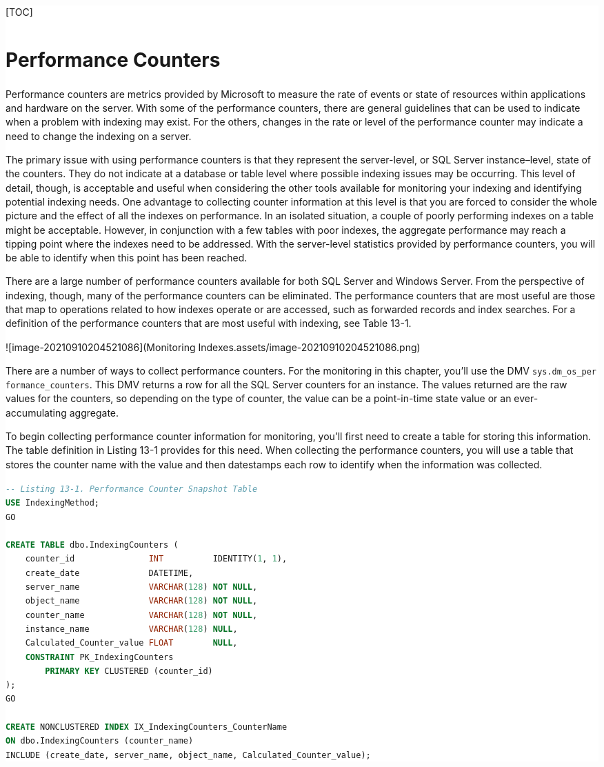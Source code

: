 [TOC]

# Performance Counters

Performance counters are metrics provided by Microsoft to measure the rate of events or state of resources within applications and hardware on the server. With some of the performance counters, there are general guidelines that can be used to indicate when a problem with indexing may exist. For the others, changes in the rate or level of the performance counter may indicate a need to change the indexing on a server.

The primary issue with using performance counters is that they represent the server-level, or SQL Server instance–level, state of the counters. They do not indicate at a database or table level where possible indexing issues may be occurring. This level of detail, though, is acceptable and useful when considering the other tools available for monitoring your indexing and identifying potential indexing needs. One advantage to collecting counter information at this level is that you are forced to consider the whole picture and the effect of all the indexes on performance. In an isolated situation, a couple of poorly performing indexes on a table might be acceptable. However, in conjunction with a few tables with poor indexes, the aggregate performance may reach a tipping point where the indexes need to be addressed. With the server-level statistics provided by performance counters, you will be able to identify when this point has been reached.

There are a large number of performance counters available for both SQL Server and Windows Server. From the perspective of indexing, though, many of the performance counters can be eliminated. The performance counters that are most useful are those that map to operations related to how indexes operate or are accessed, such as forwarded records and index searches. For a definition of the performance counters that are most useful with indexing, see Table 13-1.

![image-20210910204521086](Monitoring Indexes.assets/image-20210910204521086.png)

There are a number of ways to collect performance counters. For the monitoring in this chapter, you’ll use the DMV `sys.dm_os_performance_counters`. This DMV returns a row for all the SQL Server counters for an instance. The values returned are the raw values for the counters, so depending on the type of counter, the value can be a point-in-time state value or an ever-accumulating aggregate.

To begin collecting performance counter information for monitoring, you’ll first need to create a table for storing this information. The table definition in Listing 13-1 provides for this need. When collecting the performance counters, you will use a table that stores the counter name with the value and then datestamps each row to identify when the information was collected.

```sql
-- Listing 13-1. Performance Counter Snapshot Table
USE IndexingMethod;
GO

CREATE TABLE dbo.IndexingCounters (
    counter_id               INT          IDENTITY(1, 1),
    create_date              DATETIME,
    server_name              VARCHAR(128) NOT NULL,
    object_name              VARCHAR(128) NOT NULL,
    counter_name             VARCHAR(128) NOT NULL,
    instance_name            VARCHAR(128) NULL,
    Calculated_Counter_value FLOAT        NULL,
    CONSTRAINT PK_IndexingCounters
        PRIMARY KEY CLUSTERED (counter_id)
);
GO

CREATE NONCLUSTERED INDEX IX_IndexingCounters_CounterName
ON dbo.IndexingCounters (counter_name)
INCLUDE (create_date, server_name, object_name, Calculated_Counter_value);
```
